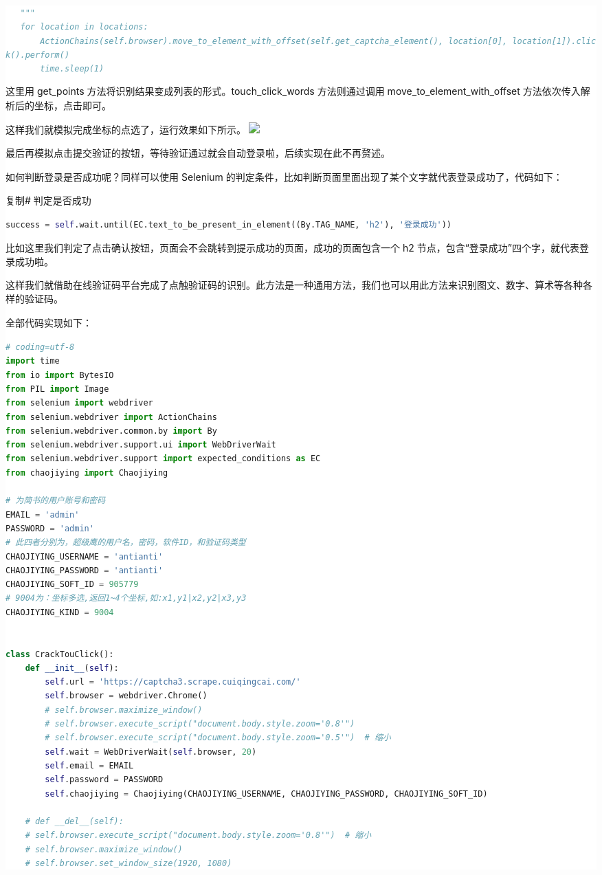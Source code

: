 ```python
   """
   for location in locations:
       ActionChains(self.browser).move_to_element_with_offset(self.get_captcha_element(), location[0], location[1]).click().perform()
       time.sleep(1)
```
这里用 get_points 方法将识别结果变成列表的形式。touch_click_words 方法则通过调用 move_to_element_with_offset 方法依次传入解析后的坐标，点击即可。

这样我们就模拟完成坐标的点选了，运行效果如下所示。
![](https://imgconvert.csdnimg.cn/aHR0cHM6Ly9zMC5sZ3N0YXRpYy5jb20vaS9pbWFnZTMvTTAxLzExLzBGL0NpcWFoMTZaV05hQUpOT0tBQU05LUNWOWgzQTU2NC5wbmc?x-oss-process=image/format,png#pic_center)


最后再模拟点击提交验证的按钮，等待验证通过就会自动登录啦，后续实现在此不再赘述。

如何判断登录是否成功呢？同样可以使用 Selenium 的判定条件，比如判断页面里面出现了某个文字就代表登录成功了，代码如下：

复制# 判定是否成功
```python
success = self.wait.until(EC.text_to_be_present_in_element((By.TAG_NAME, 'h2'), '登录成功'))
```
比如这里我们判定了点击确认按钮，页面会不会跳转到提示成功的页面，成功的页面包含一个 h2 节点，包含“登录成功”四个字，就代表登录成功啦。

这样我们就借助在线验证码平台完成了点触验证码的识别。此方法是一种通用方法，我们也可以用此方法来识别图文、数字、算术等各种各样的验证码。


全部代码实现如下：

```python
# coding=utf-8
import time
from io import BytesIO
from PIL import Image
from selenium import webdriver
from selenium.webdriver import ActionChains
from selenium.webdriver.common.by import By
from selenium.webdriver.support.ui import WebDriverWait
from selenium.webdriver.support import expected_conditions as EC
from chaojiying import Chaojiying

# 为简书的用户账号和密码
EMAIL = 'admin'
PASSWORD = 'admin'
# 此四者分别为，超级鹰的用户名，密码，软件ID，和验证码类型
CHAOJIYING_USERNAME = 'antianti'
CHAOJIYING_PASSWORD = 'antianti'
CHAOJIYING_SOFT_ID = 905779
# 9004为：坐标多选,返回1~4个坐标,如:x1,y1|x2,y2|x3,y3
CHAOJIYING_KIND = 9004


class CrackTouClick():
    def __init__(self):
        self.url = 'https://captcha3.scrape.cuiqingcai.com/'
        self.browser = webdriver.Chrome()
        # self.browser.maximize_window()
        # self.browser.execute_script("document.body.style.zoom='0.8'")
        # self.browser.execute_script("document.body.style.zoom='0.5'")  # 缩小
        self.wait = WebDriverWait(self.browser, 20)
        self.email = EMAIL
        self.password = PASSWORD
        self.chaojiying = Chaojiying(CHAOJIYING_USERNAME, CHAOJIYING_PASSWORD, CHAOJIYING_SOFT_ID)

    # def __del__(self):
    # self.browser.execute_script("document.body.style.zoom='0.8'")  # 缩小
    # self.browser.maximize_window()
    # self.browser.set_window_size(1920, 1080)
```